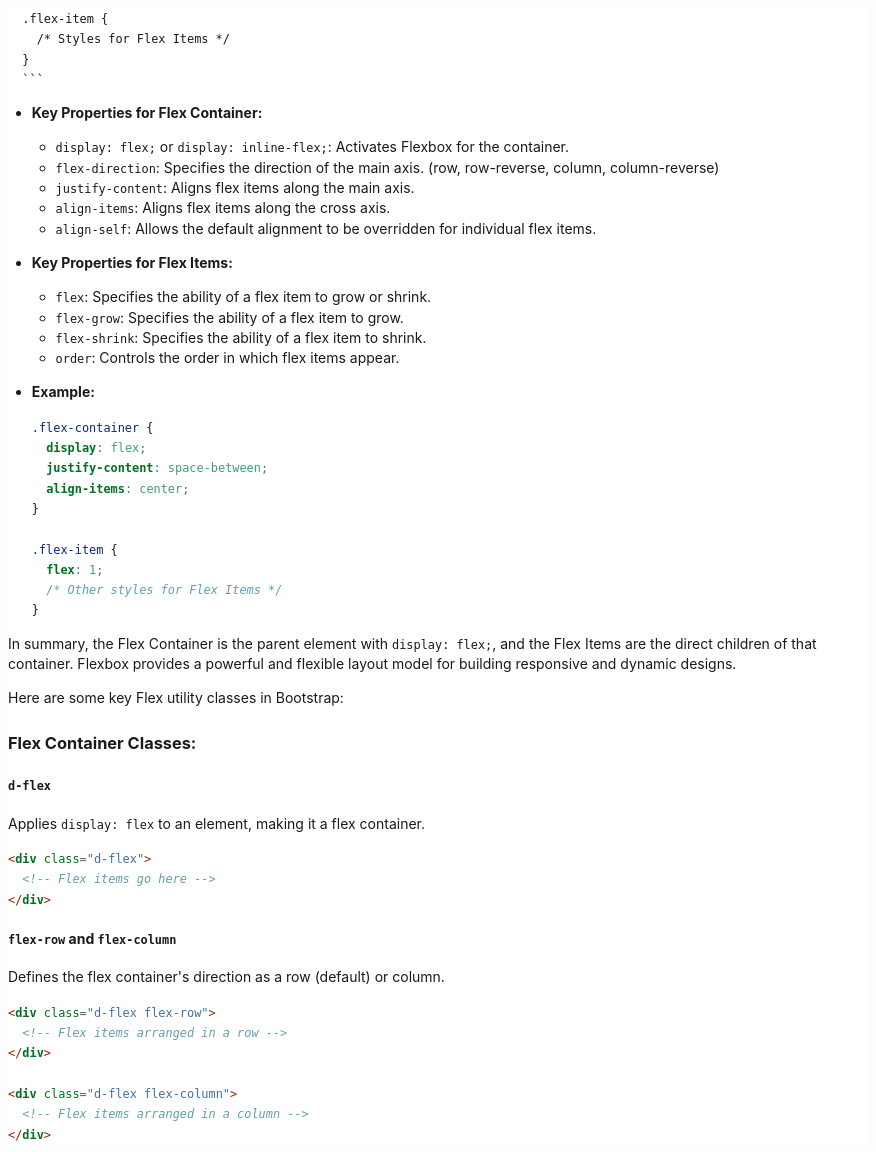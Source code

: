       .flex-item {
        /* Styles for Flex Items */
      }
      ```

- **Key Properties for Flex Container:**
  - `display: flex;` or `display: inline-flex;`: Activates Flexbox for the container.
  - `flex-direction`: Specifies the direction of the main axis. (row, row-reverse, column, column-reverse)
  - `justify-content`: Aligns flex items along the main axis.
  - `align-items`: Aligns flex items along the cross axis.
  - `align-self`: Allows the default alignment to be overridden for individual flex items.

- **Key Properties for Flex Items:**
  - `flex`: Specifies the ability of a flex item to grow or shrink.
  - `flex-grow`: Specifies the ability of a flex item to grow.
  - `flex-shrink`: Specifies the ability of a flex item to shrink.
  - `order`: Controls the order in which flex items appear.

- **Example:**
  ```css
  .flex-container {
    display: flex;
    justify-content: space-between;
    align-items: center;
  }

  .flex-item {
    flex: 1;
    /* Other styles for Flex Items */
  }
  ```

In summary, the Flex Container is the parent element with `display: flex;`, and the Flex Items are the direct children of that container. Flexbox provides a powerful and flexible layout model for building responsive and dynamic designs.

Here are some key Flex utility classes in Bootstrap:

### Flex Container Classes:

#### `d-flex`
Applies `display: flex` to an element, making it a flex container.

```html
<div class="d-flex">
  <!-- Flex items go here -->
</div>
```

#### `flex-row` and `flex-column`
Defines the flex container's direction as a row (default) or column.

```html
<div class="d-flex flex-row">
  <!-- Flex items arranged in a row -->
</div>

<div class="d-flex flex-column">
  <!-- Flex items arranged in a column -->
</div>
```
